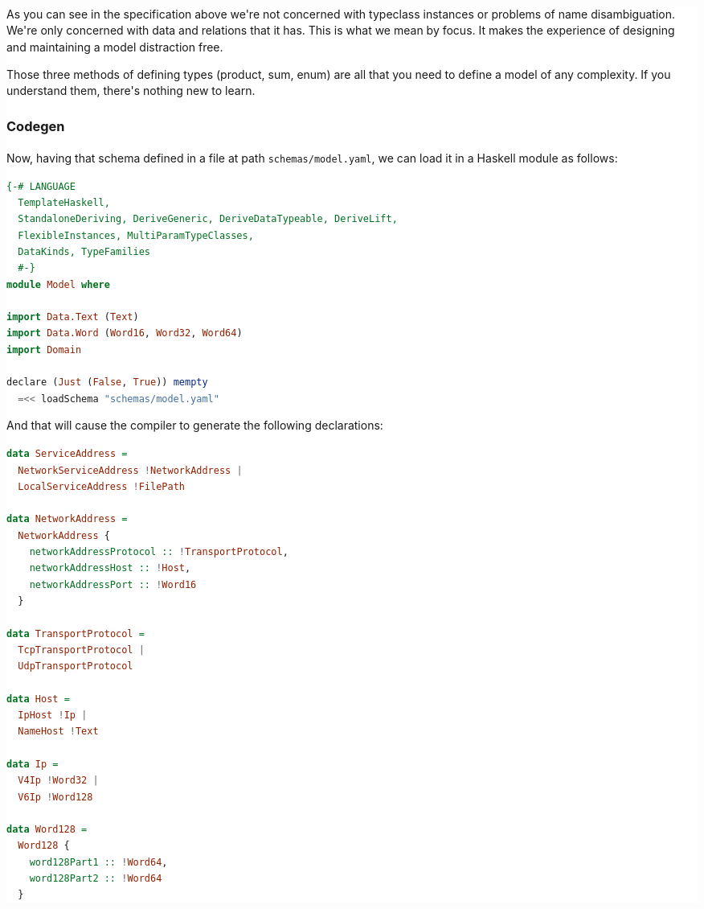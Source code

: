 As you can see in the specification above we're not concerned with typeclass instances or problems of name disambiguation. We're only concerned with data and relations that it has. This is what we mean by focus. It makes the experience of designing and maintaining a model distraction free.

Those three methods of defining types (product, sum, enum) are all that you need to define a model of any complexity. If you understand them, there's nothing new to learn.

### Codegen

Now, having that schema defined in a file at path `schemas/model.yaml`,
we can load it in a Haskell module as follows:

```haskell
{-# LANGUAGE
  TemplateHaskell,
  StandaloneDeriving, DeriveGeneric, DeriveDataTypeable, DeriveLift,
  FlexibleInstances, MultiParamTypeClasses,
  DataKinds, TypeFamilies
  #-}
module Model where

import Data.Text (Text)
import Data.Word (Word16, Word32, Word64)
import Domain

declare (Just (False, True)) mempty
  =<< loadSchema "schemas/model.yaml"
```

And that will cause the compiler to generate the following declarations:

```haskell
data ServiceAddress =
  NetworkServiceAddress !NetworkAddress |
  LocalServiceAddress !FilePath

data NetworkAddress =
  NetworkAddress {
    networkAddressProtocol :: !TransportProtocol,
    networkAddressHost :: !Host,
    networkAddressPort :: !Word16
  }

data TransportProtocol =
  TcpTransportProtocol |
  UdpTransportProtocol

data Host =
  IpHost !Ip |
  NameHost !Text

data Ip =
  V4Ip !Word32 |
  V6Ip !Word128

data Word128 =
  Word128 {
    word128Part1 :: !Word64,
    word128Part2 :: !Word64
  }
```

